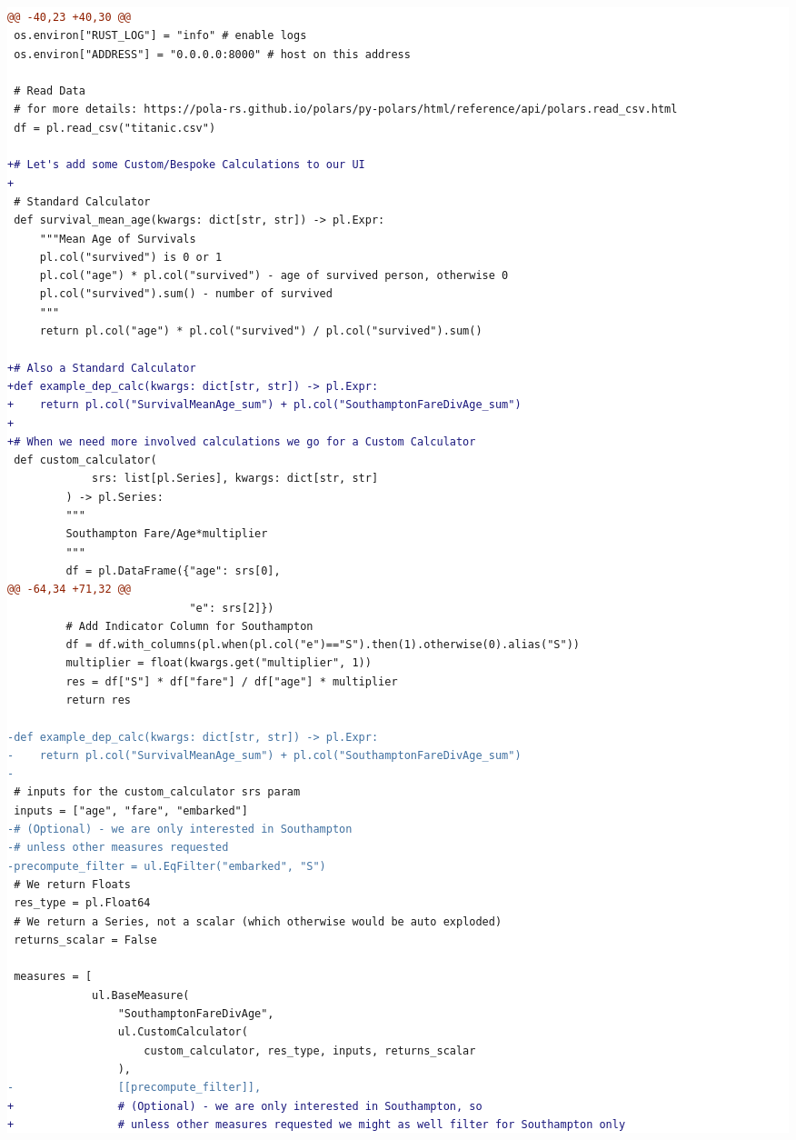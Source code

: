 ```diff
@@ -40,23 +40,30 @@
 os.environ["RUST_LOG"] = "info" # enable logs
 os.environ["ADDRESS"] = "0.0.0.0:8000" # host on this address
 
 # Read Data
 # for more details: https://pola-rs.github.io/polars/py-polars/html/reference/api/polars.read_csv.html
 df = pl.read_csv("titanic.csv")
 
+# Let's add some Custom/Bespoke Calculations to our UI
+
 # Standard Calculator
 def survival_mean_age(kwargs: dict[str, str]) -> pl.Expr:
     """Mean Age of Survivals
     pl.col("survived") is 0 or 1
     pl.col("age") * pl.col("survived") - age of survived person, otherwise 0
     pl.col("survived").sum() - number of survived
     """
     return pl.col("age") * pl.col("survived") / pl.col("survived").sum()
 
+# Also a Standard Calculator
+def example_dep_calc(kwargs: dict[str, str]) -> pl.Expr:
+    return pl.col("SurvivalMeanAge_sum") + pl.col("SouthamptonFareDivAge_sum")
+
+# When we need more involved calculations we go for a Custom Calculator
 def custom_calculator(
             srs: list[pl.Series], kwargs: dict[str, str]
         ) -> pl.Series:
         """
         Southampton Fare/Age*multiplier
         """
         df = pl.DataFrame({"age": srs[0], 
@@ -64,34 +71,32 @@
                            "e": srs[2]}) 
         # Add Indicator Column for Southampton
         df = df.with_columns(pl.when(pl.col("e")=="S").then(1).otherwise(0).alias("S")) 
         multiplier = float(kwargs.get("multiplier", 1))
         res = df["S"] * df["fare"] / df["age"] * multiplier
         return res
 
-def example_dep_calc(kwargs: dict[str, str]) -> pl.Expr:
-    return pl.col("SurvivalMeanAge_sum") + pl.col("SouthamptonFareDivAge_sum")
-
 # inputs for the custom_calculator srs param
 inputs = ["age", "fare", "embarked"]
-# (Optional) - we are only interested in Southampton
-# unless other measures requested
-precompute_filter = ul.EqFilter("embarked", "S")
 # We return Floats
 res_type = pl.Float64
 # We return a Series, not a scalar (which otherwise would be auto exploded)
 returns_scalar = False
 
 measures = [
             ul.BaseMeasure(
                 "SouthamptonFareDivAge",
                 ul.CustomCalculator(
                     custom_calculator, res_type, inputs, returns_scalar
                 ),
-                [[precompute_filter]],
+                # (Optional) - we are only interested in Southampton, so
+                # unless other measures requested we might as well filter for Southampton only
```